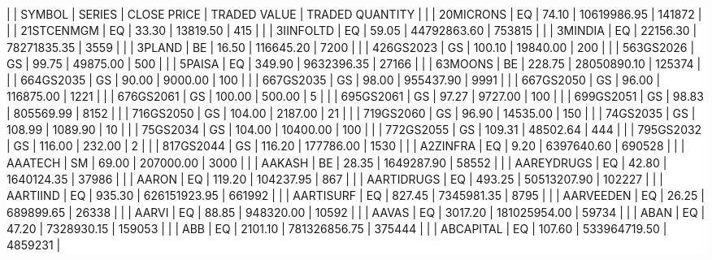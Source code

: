|  | SYMBOL | SERIES | CLOSE PRICE | TRADED VALUE | TRADED QUANTITY |
|  | 20MICRONS | EQ | 74.10 | 10619986.95 | 141872 |
|  | 21STCENMGM | EQ | 33.30 | 13819.50 | 415 |
|  | 3IINFOLTD | EQ | 59.05 | 44792863.60 | 753815 |
|  | 3MINDIA | EQ | 22156.30 | 78271835.35 | 3559 |
|  | 3PLAND | BE | 16.50 | 116645.20 | 7200 |
|  | 426GS2023 | GS | 100.10 | 19840.00 | 200 |
|  | 563GS2026 | GS | 99.75 | 49875.00 | 500 |
|  | 5PAISA | EQ | 349.90 | 9632396.35 | 27166 |
|  | 63MOONS | BE | 228.75 | 28050890.10 | 125374 |
|  | 664GS2035 | GS | 90.00 | 9000.00 | 100 |
|  | 667GS2035 | GS | 98.00 | 955437.90 | 9991 |
|  | 667GS2050 | GS | 96.00 | 116875.00 | 1221 |
|  | 676GS2061 | GS | 100.00 | 500.00 | 5 |
|  | 695GS2061 | GS | 97.27 | 9727.00 | 100 |
|  | 699GS2051 | GS | 98.83 | 805569.99 | 8152 |
|  | 716GS2050 | GS | 104.00 | 2187.00 | 21 |
|  | 719GS2060 | GS | 96.90 | 14535.00 | 150 |
|  | 74GS2035 | GS | 108.99 | 1089.90 | 10 |
|  | 75GS2034 | GS | 104.00 | 10400.00 | 100 |
|  | 772GS2055 | GS | 109.31 | 48502.64 | 444 |
|  | 795GS2032 | GS | 116.00 | 232.00 | 2 |
|  | 817GS2044 | GS | 116.20 | 177786.00 | 1530 |
|  | A2ZINFRA | EQ | 9.20 | 6397640.60 | 690528 |
|  | AAATECH | SM | 69.00 | 207000.00 | 3000 |
|  | AAKASH | BE | 28.35 | 1649287.90 | 58552 |
|  | AAREYDRUGS | EQ | 42.80 | 1640124.35 | 37986 |
|  | AARON | EQ | 119.20 | 104237.95 | 867 |
|  | AARTIDRUGS | EQ | 493.25 | 50513207.90 | 102227 |
|  | AARTIIND | EQ | 935.30 | 626151923.95 | 661992 |
|  | AARTISURF | EQ | 827.45 | 7345981.35 | 8795 |
|  | AARVEEDEN | EQ | 26.25 | 689899.65 | 26338 |
|  | AARVI | EQ | 88.85 | 948320.00 | 10592 |
|  | AAVAS | EQ | 3017.20 | 181025954.00 | 59734 |
|  | ABAN | EQ | 47.20 | 7328930.15 | 159053 |
|  | ABB | EQ | 2101.10 | 781326856.75 | 375444 |
|  | ABCAPITAL | EQ | 107.60 | 533964719.50 | 4859231 |